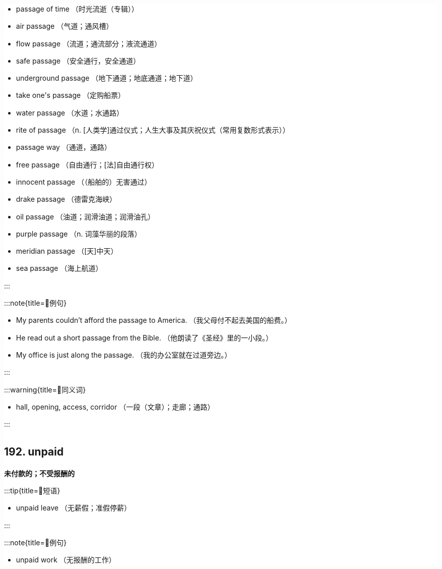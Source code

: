 - passage of time （时光流逝（专辑））

- air passage （气道；通风槽）

- flow passage （流道；通流部分；液流通道）

- safe passage （安全通行，安全通道）

- underground passage （地下通道；地底通道；地下道）

- take one's passage （定购船票）

- water passage （水道；水通路）

- rite of passage （n. [人类学]通过仪式；人生大事及其庆祝仪式（常用复数形式表示））

- passage way （通道，通路）

- free passage （自由通行；[法]自由通行权）

- innocent passage （（船舶的）无害通过）

- drake passage （德雷克海峡）

- oil passage （油道；润滑油道；润滑油孔）

- purple passage （n. 词藻华丽的段落）

- meridian passage （[天]中天）

- sea passage （海上航道）

:::

:::note{title=🎤例句}

- My parents couldn’t afford the passage to America. （我父母付不起去美国的船费。）

- He read out a short passage from the Bible. （他朗读了《圣经》里的一小段。）

- My office is just along the passage. （我的办公室就在过道旁边。）

:::

:::warning{title=🤔同义词}

- hall, opening, access, corridor （一段（文章）；走廊；通路）

:::


## 192. unpaid

**未付款的；不受报酬的**

:::tip{title=🤩短语}

- unpaid leave （无薪假；准假停薪）

:::

:::note{title=🎤例句}

- unpaid work （无报酬的工作）

